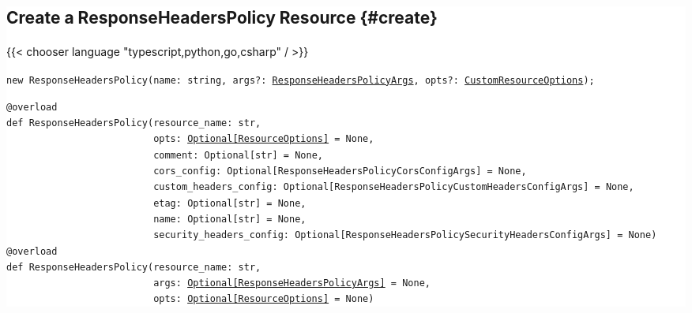 
</pulumi-choosable>
</div>





</pulumi-examples></div>




## Create a ResponseHeadersPolicy Resource {#create}
{{< chooser language "typescript,python,go,csharp" / >}}


<div>
<pulumi-choosable type="language" values="javascript,typescript">
<div class="highlight"><pre class="chroma"><code class="language-typescript" data-lang="typescript"><span class="k">new </span><span class="nx">ResponseHeadersPolicy</span><span class="p">(</span><span class="nx">name</span><span class="p">:</span> <span class="nx">string</span><span class="p">,</span> <span class="nx">args</span><span class="p">?:</span> <span class="nx"><a href="#inputs">ResponseHeadersPolicyArgs</a></span><span class="p">,</span> <span class="nx">opts</span><span class="p">?:</span> <span class="nx"><a href="/docs/reference/pkg/nodejs/pulumi/pulumi/#CustomResourceOptions">CustomResourceOptions</a></span><span class="p">);</span></code></pre></div>
</pulumi-choosable>
</div>

<div>
<pulumi-choosable type="language" values="python">
<div class="highlight"><pre class="chroma"><code class="language-python" data-lang="python"><span class=nd>@overload</span>
<span class="k">def </span><span class="nx">ResponseHeadersPolicy</span><span class="p">(</span><span class="nx">resource_name</span><span class="p">:</span> <span class="nx">str</span><span class="p">,</span>
                          <span class="nx">opts</span><span class="p">:</span> <span class="nx"><a href="/docs/reference/pkg/python/pulumi/#pulumi.ResourceOptions">Optional[ResourceOptions]</a></span> = None<span class="p">,</span>
                          <span class="nx">comment</span><span class="p">:</span> <span class="nx">Optional[str]</span> = None<span class="p">,</span>
                          <span class="nx">cors_config</span><span class="p">:</span> <span class="nx">Optional[ResponseHeadersPolicyCorsConfigArgs]</span> = None<span class="p">,</span>
                          <span class="nx">custom_headers_config</span><span class="p">:</span> <span class="nx">Optional[ResponseHeadersPolicyCustomHeadersConfigArgs]</span> = None<span class="p">,</span>
                          <span class="nx">etag</span><span class="p">:</span> <span class="nx">Optional[str]</span> = None<span class="p">,</span>
                          <span class="nx">name</span><span class="p">:</span> <span class="nx">Optional[str]</span> = None<span class="p">,</span>
                          <span class="nx">security_headers_config</span><span class="p">:</span> <span class="nx">Optional[ResponseHeadersPolicySecurityHeadersConfigArgs]</span> = None<span class="p">)</span>
<span class=nd>@overload</span>
<span class="k">def </span><span class="nx">ResponseHeadersPolicy</span><span class="p">(</span><span class="nx">resource_name</span><span class="p">:</span> <span class="nx">str</span><span class="p">,</span>
                          <span class="nx">args</span><span class="p">:</span> <span class="nx"><a href="#inputs">Optional[ResponseHeadersPolicyArgs]</a></span> = None<span class="p">,</span>
                          <span class="nx">opts</span><span class="p">:</span> <span class="nx"><a href="/docs/reference/pkg/python/pulumi/#pulumi.ResourceOptions">Optional[ResourceOptions]</a></span> = None<span class="p">)</span></code></pre></div>
</pulumi-choosable>
</div>
